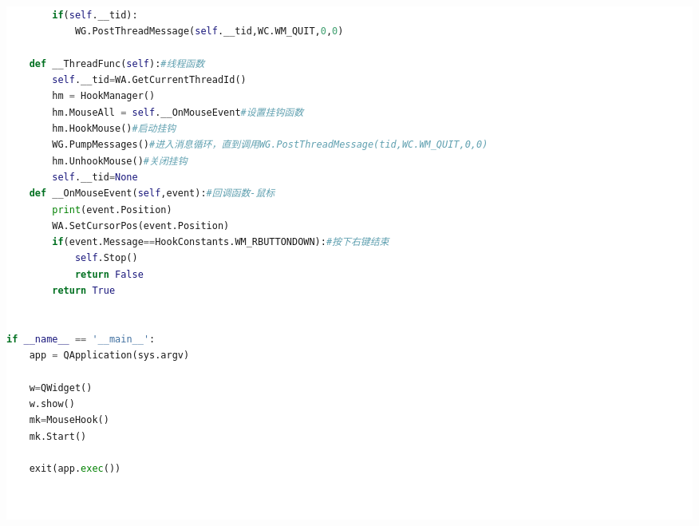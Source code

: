 ```python
        if(self.__tid):
            WG.PostThreadMessage(self.__tid,WC.WM_QUIT,0,0)

    def __ThreadFunc(self):#线程函数
        self.__tid=WA.GetCurrentThreadId()
        hm = HookManager()
        hm.MouseAll = self.__OnMouseEvent#设置挂钩函数
        hm.HookMouse()#启动挂钩
        WG.PumpMessages()#进入消息循环，直到调用WG.PostThreadMessage(tid,WC.WM_QUIT,0,0)
        hm.UnhookMouse()#关闭挂钩
        self.__tid=None
    def __OnMouseEvent(self,event):#回调函数-鼠标
        print(event.Position)
        WA.SetCursorPos(event.Position)
        if(event.Message==HookConstants.WM_RBUTTONDOWN):#按下右键结束
            self.Stop()
            return False
        return True


if __name__ == '__main__':
    app = QApplication(sys.argv)
    
    w=QWidget()
    w.show()
    mk=MouseHook()
    mk.Start()
    
    exit(app.exec())
    
```

<br>



